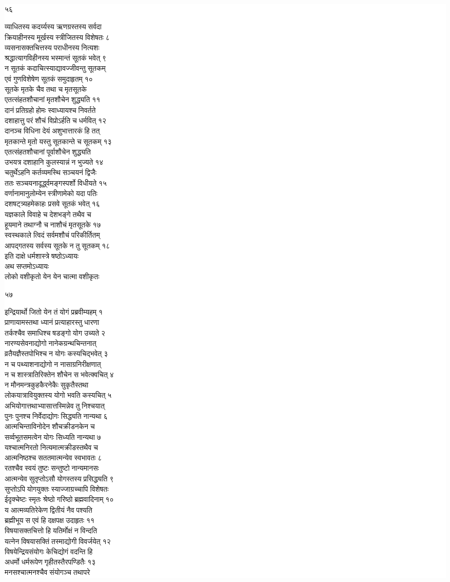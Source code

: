 ५६  

व्याधितस्य कदर्य्यस्य ऋणग्रस्तस्य सर्वदा  
क्रियाहीनस्य मूर्खस्य स्त्रीजितस्य विशेषतः  ८  
व्यसनासक्तचित्तस्य पराधीनस्य नित्यशः  
श्रद्धात्यागविहीनस्य भस्मान्तं सूतकं भवेत्  ९  
न सूतकं कदाचित्स्याद्यावज्जीवन्तु सूतकम्  
एवं गुणविशेषेण सूतकं समुदाहृतम्  १०  
सूतके मृतके चैव तथा च मृतसूतके  
एतत्संहतशौचानां मृतशौचेन शुद्ध्यति  ११  
दानं प्रतिग्रहो होमः स्वाध्यायश्च निवर्तते  
दशाहात्तु परं शौचं विप्रोऽर्हति च धर्मवित्  १२  
दानञ्च विधिना देयं अशुभात्तारकं हि तत्  
मृतकान्ते मृतो यस्तु सूतकान्ते च सूतकम्  १३  
एतत्संहतशौचानां पूर्वाशौचेन शुद्ध्यति  
उभयत्र दशाहानि कुलस्यान्नं न भुज्यते  १४  
चतुर्थेऽहनि कर्तव्यमस्थि सञ्चयनं द्विजैः  
ततः सञ्चयनादूर्द्ध्वमङ्गस्पर्शो विधीयते  १५  
वर्णानामानुलोम्येन स्त्रीणामेको यदा पतिः  
दशषट्त्र्यहमेकाहः प्रसवे सूतकं भवेत्  १६  
यज्ञकाले विवाहे च देशभङ्गे तथैव च  
हूयमाने तथाग्नौ च नाशौचं मृतसूतके  १७  
स्वस्थकाले त्विदं सर्वमशौचं परिकीर्तितम्  
आपद्गतस्य सर्वस्य सूतके न तु सूतकम्  १८  
इति दाक्षे धर्मशास्त्रे षष्ठोऽध्यायः  
अथ सप्तमोऽध्यायः  
लोको वशीकृतो येन येन चात्मा वशीकृतः  

५७  

इन्द्रियार्थो जितो येन तं योगं प्रब्रवीम्यहम्  १  
प्राणायामस्तथा ध्यानं प्रत्याहारस्तु धारणा  
तर्कश्चैव समाधिश्च षडङ्गो योग उच्यते  २  
नारण्यसेवनाद्योगो नानेकग्रन्थचिन्तनात्  
व्रतैयज्ञैस्तपोभिश्च न योगः कस्यचिद्भवेत्  ३  
न च पथ्याशनाद्योगो न नासाग्रनिरीक्षणात्  
न च शास्त्रातिरिक्तेन शौचेन स भवेत्क्वचित्  ४  
न मौनमन्त्रकुहकैरनेकैः सुकृतैस्तथा  
लोकयात्रावियुक्तस्य योगो भवति कस्यचित्  ५  
अभियोगात्तथाभ्यासात्तस्मिन्नेव तु निश्चयात्  
पुनः पुनश्च निर्वेदाद्योगः सिद्ध्यति नान्यथा  ६  
आत्मचिन्ताविनोदेन शौचक्रीडनकेन च  
सर्व्वभूतसमत्वेन योगः सिध्यति नान्यथा  ७  
यश्चात्मनिरतो नित्यमात्मक्रीडस्तथैव च  
आत्मनिष्ठश्च सततमात्मन्येव स्वभावतः  ८  
रतश्चैव स्वयं तुष्टः सन्तुष्टो नान्यमानसः  
आत्मन्येव सुतृप्तोऽसौ योगस्तस्य प्रसिद्ध्यति  ९  
सुप्तोऽपि योगयुक्तः स्याज्जाग्रच्चापि विशेषतः  
ईदृक्चेष्टः स्मृतः श्रेष्ठो गरिष्ठो ब्रह्मवादिनाम्  १०  
य आत्मव्यतिरेकेण द्वितीयं नैव पश्यति  
ब्रह्मीभूय स एवं हि दक्षपक्ष उदाहृतः  ११  
विषयासक्तचित्तो हि यतिर्मोक्षं न विन्दति  
यत्नेन विषयासक्तिं तस्माद्योगी विवर्जयेत्  १२  
विषयेन्द्रियसंयोगः केचिद्योगं वदन्ति हि  
अधर्मो धर्मरूपेण गृहीतस्तैरपण्डितैः  १३  
मनसश्चात्मनश्चैव संयोगञ्च तथापरे  
